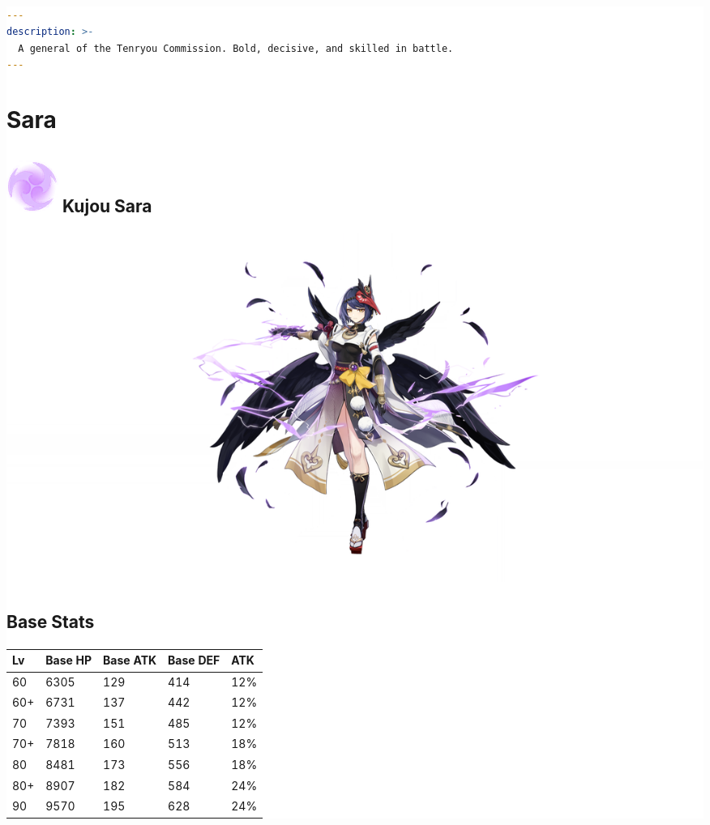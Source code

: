 ```yaml
---
description: >-
  A general of the Tenryou Commission. Bold, decisive, and skilled in battle.
---
```


# Sara

## ![](../../.gitbook/assets/element_electro.png) Kujou Sara

![](../../.gitbook/assets/character_sara_wish.png)

## **Base Stats**

| Lv | Base HP | Base ATK | Base DEF | ATK |
| :--- | :--- | :--- | :--- | :--- |
| 60 | 6305 | 129 | 414 | 12% |
| 60+ | 6731 | 137 | 442 | 12% |
| 70 | 7393 | 151 | 485 | 12% |
| 70+ | 7818 | 160 | 513 | 18% |
| 80 | 8481 | 173 | 556 | 18% |
| 80+ | 8907 | 182 | 584 | 24% |
| 90 | 9570 | 195 | 628 | 24% |
